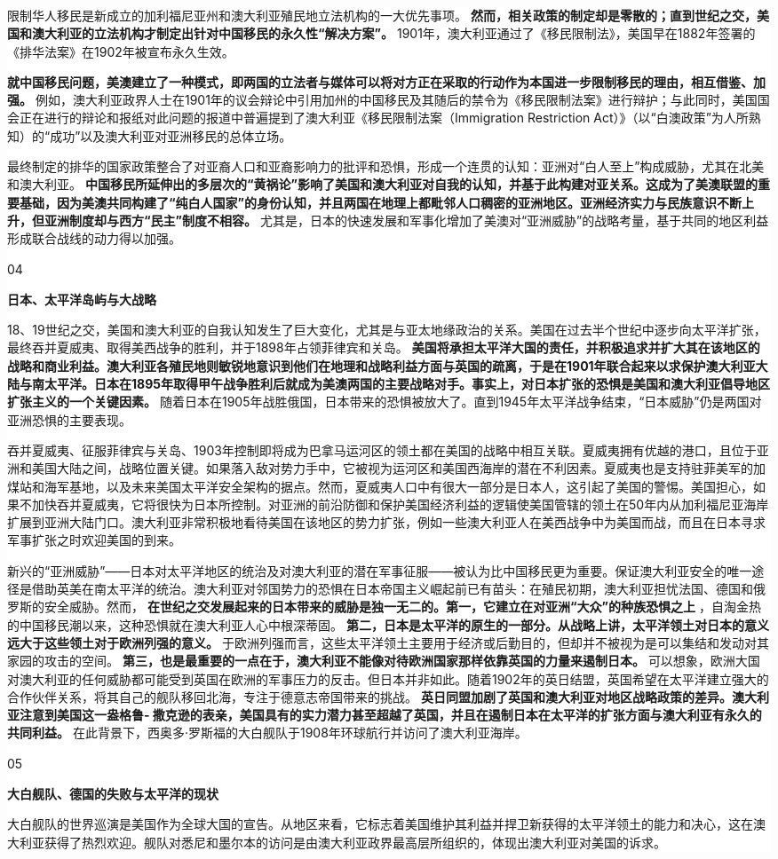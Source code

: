   

限制华人移民是新成立的加利福尼亚州和澳大利亚殖民地立法机构的一大优先事项。
**然而，相关政策的制定却是零散的；直到世纪之交，美国和澳大利亚的立法机构才制定出针对中国移民的永久性“解决方案”。**
1901年，澳大利亚通过了《移民限制法》，美国早在1882年签署的《排华法案》在1902年被宣布永久生效。

  

 **就中国移民问题，美澳建立了一种模式，即两国的立法者与媒体可以将对方正在采取的行动作为本国进一步限制移民的理由，相互借鉴、加强。**
例如，澳大利亚政界人士在1901年的议会辩论中引用加州的中国移民及其随后的禁令为《移民限制法案》进行辩护；与此同时，美国国会正在进行的辩论和报纸对此问题的报道中普遍提到了澳大利亚《移民限制法案（Immigration
Restriction Act）》（以“白澳政策”为人所熟知）的“成功”以及澳大利亚对亚洲移民的总体立场。

  

最终制定的排华的国家政策整合了对亚裔人口和亚裔影响力的批评和恐惧，形成一个连贯的认知：亚洲对“白人至上”构成威胁，尤其在北美和澳大利亚。
**中国移民所延伸出的多层次的“黄祸论”影响了美国和澳大利亚对自我的认知，并基于此构建对亚关系。这成为了美澳联盟的重要基础，因为美澳共同构建了“纯白人国家”的身份认知，并且两国在地理上都毗邻人口稠密的亚洲地区。亚洲经济实力与民族意识不断上升，但亚洲制度却与西方“民主”制度不相容。**
尤其是，日本的快速发展和军事化增加了美澳对“亚洲威胁”的战略考量，基于共同的地区利益形成联合战线的动力得以加强。

  

04

 **日本、太平洋岛屿与大战略**  

  

18、19世纪之交，美国和澳大利亚的自我认知发生了巨大变化，尤其是与亚太地缘政治的关系。美国在过去半个世纪中逐步向太平洋扩张，最终吞并夏威夷、取得美西战争的胜利，并于1898年占领菲律宾和关岛。
**美国将承担太平洋大国的责任，并积极追求并扩大其在该地区的战略和商业利益。澳大利亚各殖民地则敏锐地意识到他们在地理和战略利益方面与英国的疏离，于是在1901年联合起来以求保护澳大利亚大陆与南太平洋。日本在1895年取得甲午战争胜利后就成为美澳两国的主要战略对手。事实上，对日本扩张的恐惧是美国和澳大利亚倡导地区扩张主义的一个关键因素。**
随着日本在1905年战胜俄国，日本带来的恐惧被放大了。直到1945年太平洋战争结束，“日本威胁”仍是两国对亚洲恐惧的主要表现。

  

吞并夏威夷、征服菲律宾与关岛、1903年控制即将成为巴拿马运河区的领土都在美国的战略中相互关联。夏威夷拥有优越的港口，且位于亚洲和美国大陆之间，战略位置关键。如果落入敌对势力手中，它被视为运河区和美国西海岸的潜在不利因素。夏威夷也是支持驻菲美军的加煤站和海军基地，以及未来美国太平洋安全架构的据点。然而，夏威夷人口中有很大一部分是日本人，这引起了美国的警惕。美国担心，如果不加快吞并夏威夷，它将很快为日本所控制。对亚洲的前沿防御和保护美国经济利益的逻辑使美国管辖的领土在50年内从加利福尼亚海岸扩展到亚洲大陆门口。澳大利亚非常积极地看待美国在该地区的势力扩张，例如一些澳大利亚人在美西战争中为美国而战，而且在日本寻求军事扩张之时欢迎美国的到来。

  

新兴的“亚洲威胁”——日本对太平洋地区的统治及对澳大利亚的潜在军事征服——被认为比中国移民更为重要。保证澳大利亚安全的唯一途径是借助英美在南太平洋的统治。澳大利亚对邻国势力的恐惧在日本帝国主义崛起前已有苗头：在殖民初期，澳大利亚担忧法国、德国和俄罗斯的安全威胁。然而，
**在世纪之交发展起来的日本带来的威胁是独一无二的。第一，它建立在对亚洲“大众”的种族恐惧之上**
，自淘金热的中国移民潮以来，这种恐惧就在澳大利亚人心中根深蒂固。
**第二，日本是太平洋的原生的一部分。从战略上讲，太平洋领土对日本的意义远大于这些领土对于欧洲列强的意义。**
于欧洲列强而言，这些太平洋领土主要用于经济或后勤目的，但却并不被视为是可以集结和发动对其家园的攻击的空间。
**第三，也是最重要的一点在于，澳大利亚不能像对待欧洲国家那样依靠英国的力量来遏制日本。**
可以想象，欧洲大国对澳大利亚的任何威胁都可能受到英国在欧洲的军事压力的反击。但日本并非如此。随着1902年的英日结盟，英国希望在太平洋建立强大的合作伙伴关系，将其自己的舰队移回北海，专注于德意志帝国带来的挑战。
**英日同盟加剧了英国和澳大利亚对地区战略政策的差异。澳大利亚注意到美国这一盎格鲁-
撒克逊的表亲，美国具有的实力潜力甚至超越了英国，并且在遏制日本在太平洋的扩张方面与澳大利亚有永久的共同利益。**
在此背景下，西奥多·罗斯福的大白舰队于1908年环球航行并访问了澳大利亚海岸。

  

05

 **大白舰队、德国的失败与太平洋的现状**  

  

大白舰队的世界巡演是美国作为全球大国的宣告。从地区来看，它标志着美国维护其利益并捍卫新获得的太平洋领土的能力和决心，这在澳大利亚获得了热烈欢迎。舰队对悉尼和墨尔本的访问是由澳大利亚政界最高层所组织的，体现出澳大利亚对美国的诉求。
